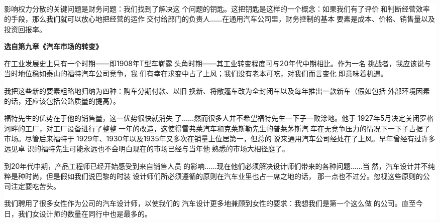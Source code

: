 影响权力分散的关键问题是财务问题：我们找到了解决这
个问题的钥匙。这把钥匙是这样的一个概念：如果我们有了评价
和判断经营效率的手段，那么我们就可以放心地把经营的运作
交付给部门的负责人......在通用汽车公司里，财务控制的基本
要素是成本、价格、销售量以及投资回报率。

**选自第九章《汽车市场的转变》**

在工业发展史上只有一个时期——即1908年T型车崭露
头角时期——其工业转变程度可与20年代中期相比。作为一名
挑战者，我应该说与当时地位稳如泰山的福特汽车公司竞争，我
们有幸在求变中占了上风；我们没有老本可吃，对我们而言变化
即意味着机遇。

我把这些新的要素粗略地归纳为四种：购车分期付款、以旧
换新、将敞篷车改为全封闭车以及每年推出一款新车（假如包括
外部环境因素的话，还应该包括公路质量的提高）。

福特先生的优势在于他的销售量，这一优势很快就消失
了......然而很多人并不希望福特先生一下子一败涂地。他于
1927年5月决定关闭罗格河畔的工厂，对工厂设备进行了整整
一年的改造，这使得雪弗莱汽车和克莱斯勒先生的普莱茅斯汽
车在无竞争压力的情况下一下子占据了市场。尽管后来福特于
1929年、1930年以及1935年又多次在销量上位居第一，但总的
说来通用汽车公司经处在了上风。早年曾经有过许多远见卓
识的福特先生可能永远也不会明白现在的市场已经与当年他
熟悉的市场大相径庭了。

到20年代中期，产品工程师已经开始感受到来自销售人员
的影响......现在他们必须解决设计师们带来的各种问题......当
然，汽车设计并不纯粹是种时尚，但是假如我们说巴黎的时装
设计师们所必须遵循的原则在汽车业里也占一席之地的话，
那一点也不过分。忽视这些原则的公司注定要吃苦头。

我们聘用了很多女性作为公司的汽车设计师，以使我们的
汽车设计更多地兼顾到女性的要求：我想我们是第一个这么做
的公司。直至今日，我们女设计师的数量在同行中也是最多的。

